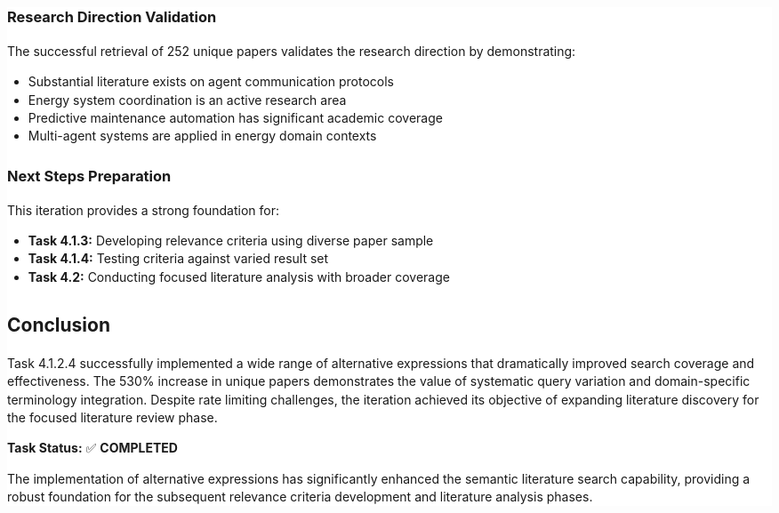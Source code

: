 ### Research Direction Validation

The successful retrieval of 252 unique papers validates the research direction by demonstrating:
- Substantial literature exists on agent communication protocols
- Energy system coordination is an active research area
- Predictive maintenance automation has significant academic coverage
- Multi-agent systems are applied in energy domain contexts

### Next Steps Preparation

This iteration provides a strong foundation for:
- **Task 4.1.3:** Developing relevance criteria using diverse paper sample
- **Task 4.1.4:** Testing criteria against varied result set
- **Task 4.2:** Conducting focused literature analysis with broader coverage

## Conclusion

Task 4.1.2.4 successfully implemented a wide range of alternative expressions that dramatically improved search coverage and effectiveness. The 530% increase in unique papers demonstrates the value of systematic query variation and domain-specific terminology integration. Despite rate limiting challenges, the iteration achieved its objective of expanding literature discovery for the focused literature review phase.

**Task Status:** ✅ **COMPLETED**

The implementation of alternative expressions has significantly enhanced the semantic literature search capability, providing a robust foundation for the subsequent relevance criteria development and literature analysis phases. 
